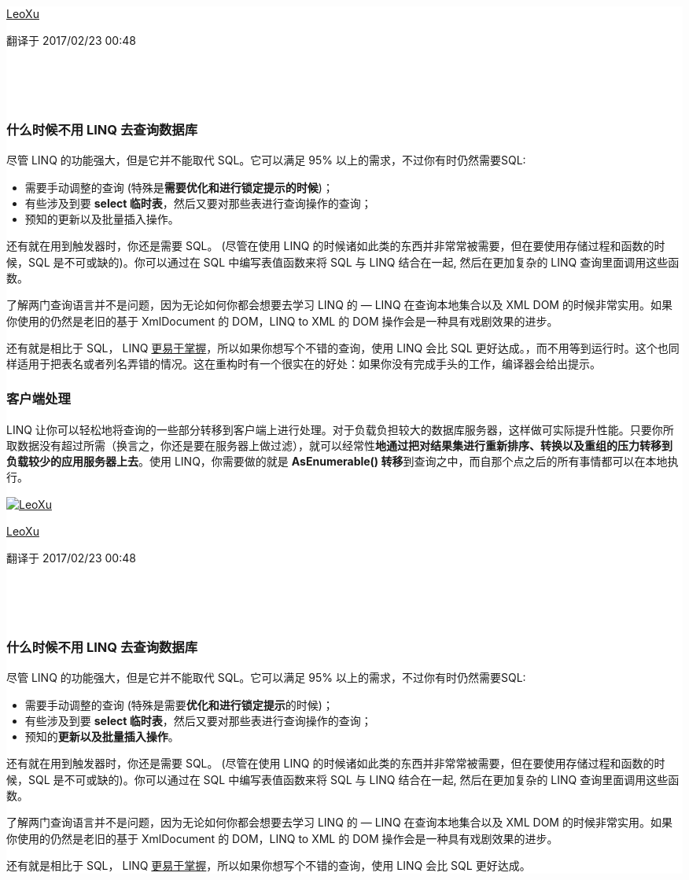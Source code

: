[LeoXu](https://my.oschina.net/xuleo)

翻译于 2017/02/23 00:48

​                                                                      

​                                                                     

### 什么时候不用 LINQ 去查询数据库

尽管 LINQ 的功能强大，但是它并不能取代 SQL。它可以满足 95% 以上的需求，不过你有时仍然需要SQL:

- 需要手动调整的查询 (特殊是**需要优化和进行锁定提示的时候**)；
- 有些涉及到要 **select 临时表**，然后又要对那些表进行查询操作的查询；
- 预知的更新以及批量插入操作。

还有就在用到触发器时，你还是需要  SQL。 (尽管在使用 LINQ 的时候诸如此类的东西并非常常被需要，但在要使用存储过程和函数的时候，SQL 是不可或缺的)。你可以通过在  SQL 中编写表值函数来将 SQL 与 LINQ 结合在一起, 然后在更加复杂的 LINQ 查询里面调用这些函数。

了解两门查询语言并不是问题，因为无论如何你都会想要去学习  LINQ 的 — LINQ 在查询本地集合以及 XML DOM 的时候非常实用。如果你使用的仍然是老旧的基于 XmlDocument 的  DOM，LINQ to XML 的 DOM 操作会是一种具有戏剧效果的进步。

还有就是相比于 SQL， LINQ [更易于掌握](https://www.linqpad.net/MasteringLINQ.aspx)，所以如果你想写个不错的查询，使用 LINQ 会比 SQL 更好达成。，而不用等到运行时。这个也同样适用于把表名或者列名弄错的情况。这在重构时有一个很实在的好处：如果你没有完成手头的工作，编译器会给出提示。

### 客户端处理

LINQ   让你可以轻松地将查询的一些部分转移到客户端上进行处理。对于负载负担较大的数据库服务器，这样做可实际提升性能。只要你所取数据没有超过所需（换言之，你还是要在服务器上做过滤），就可以经常性**地通过把对结果集进行重新排序、转换以及重组的压力转移到负载较少的应用服务器上去**。使用 LINQ，你需要做的就是  **AsEnumerable() 转移**到查询之中，而自那个点之后的所有事情都可以在本地执行。

[                                                              ![LeoXu](https://static.oschina.net/uploads/user/116/233834_50.jpeg?t=1509637344000)                                              ](https://my.oschina.net/xuleo)

[LeoXu](https://my.oschina.net/xuleo)

翻译于 2017/02/23 00:48

​                                                                      

​                                                                     

### 什么时候不用 LINQ 去查询数据库

尽管 LINQ 的功能强大，但是它并不能取代 SQL。它可以满足 95% 以上的需求，不过你有时仍然需要SQL:

- 需要手动调整的查询 (特殊是需要**优化和进行锁定提示**的时候)；
- 有些涉及到要 **select 临时表**，然后又要对那些表进行查询操作的查询；
- 预知的**更新以及批量插入操作**。

还有就在用到触发器时，你还是需要  SQL。 (尽管在使用 LINQ 的时候诸如此类的东西并非常常被需要，但在要使用存储过程和函数的时候，SQL 是不可或缺的)。你可以通过在  SQL 中编写表值函数来将 SQL 与 LINQ 结合在一起, 然后在更加复杂的 LINQ 查询里面调用这些函数。

了解两门查询语言并不是问题，因为无论如何你都会想要去学习  LINQ 的 — LINQ 在查询本地集合以及 XML DOM 的时候非常实用。如果你使用的仍然是老旧的基于 XmlDocument 的  DOM，LINQ to XML 的 DOM 操作会是一种具有戏剧效果的进步。

还有就是相比于 SQL， LINQ [更易于掌握](https://www.linqpad.net/MasteringLINQ.aspx)，所以如果你想写个不错的查询，使用 LINQ 会比 SQL 更好达成。